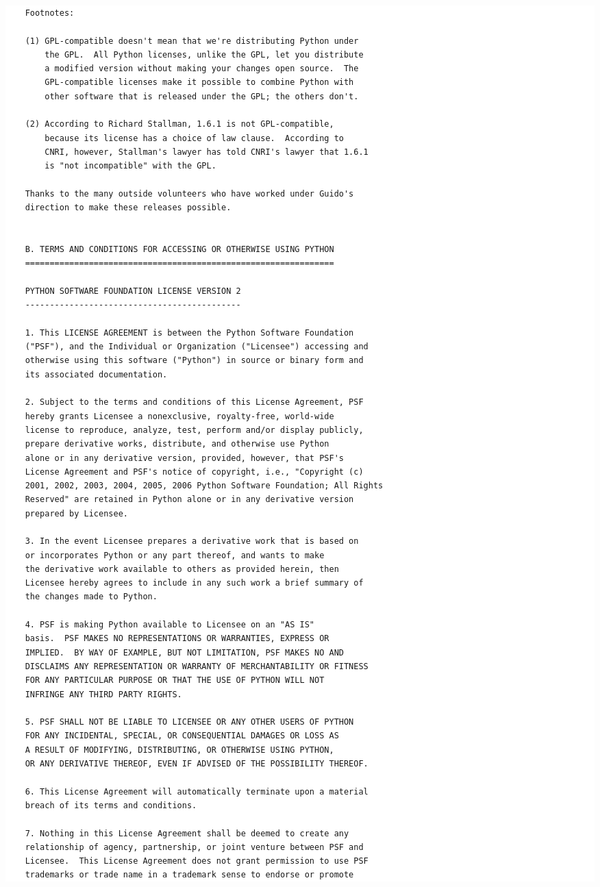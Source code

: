 ```
    Footnotes:

    (1) GPL-compatible doesn't mean that we're distributing Python under
        the GPL.  All Python licenses, unlike the GPL, let you distribute
        a modified version without making your changes open source.  The
        GPL-compatible licenses make it possible to combine Python with
        other software that is released under the GPL; the others don't.

    (2) According to Richard Stallman, 1.6.1 is not GPL-compatible,
        because its license has a choice of law clause.  According to
        CNRI, however, Stallman's lawyer has told CNRI's lawyer that 1.6.1
        is "not incompatible" with the GPL.

    Thanks to the many outside volunteers who have worked under Guido's
    direction to make these releases possible.


    B. TERMS AND CONDITIONS FOR ACCESSING OR OTHERWISE USING PYTHON
    ===============================================================

    PYTHON SOFTWARE FOUNDATION LICENSE VERSION 2
    --------------------------------------------

    1. This LICENSE AGREEMENT is between the Python Software Foundation
    ("PSF"), and the Individual or Organization ("Licensee") accessing and
    otherwise using this software ("Python") in source or binary form and
    its associated documentation.

    2. Subject to the terms and conditions of this License Agreement, PSF
    hereby grants Licensee a nonexclusive, royalty-free, world-wide
    license to reproduce, analyze, test, perform and/or display publicly,
    prepare derivative works, distribute, and otherwise use Python
    alone or in any derivative version, provided, however, that PSF's
    License Agreement and PSF's notice of copyright, i.e., "Copyright (c)
    2001, 2002, 2003, 2004, 2005, 2006 Python Software Foundation; All Rights
    Reserved" are retained in Python alone or in any derivative version 
    prepared by Licensee.

    3. In the event Licensee prepares a derivative work that is based on
    or incorporates Python or any part thereof, and wants to make
    the derivative work available to others as provided herein, then
    Licensee hereby agrees to include in any such work a brief summary of
    the changes made to Python.

    4. PSF is making Python available to Licensee on an "AS IS"
    basis.  PSF MAKES NO REPRESENTATIONS OR WARRANTIES, EXPRESS OR
    IMPLIED.  BY WAY OF EXAMPLE, BUT NOT LIMITATION, PSF MAKES NO AND
    DISCLAIMS ANY REPRESENTATION OR WARRANTY OF MERCHANTABILITY OR FITNESS
    FOR ANY PARTICULAR PURPOSE OR THAT THE USE OF PYTHON WILL NOT
    INFRINGE ANY THIRD PARTY RIGHTS.

    5. PSF SHALL NOT BE LIABLE TO LICENSEE OR ANY OTHER USERS OF PYTHON
    FOR ANY INCIDENTAL, SPECIAL, OR CONSEQUENTIAL DAMAGES OR LOSS AS
    A RESULT OF MODIFYING, DISTRIBUTING, OR OTHERWISE USING PYTHON,
    OR ANY DERIVATIVE THEREOF, EVEN IF ADVISED OF THE POSSIBILITY THEREOF.

    6. This License Agreement will automatically terminate upon a material
    breach of its terms and conditions.

    7. Nothing in this License Agreement shall be deemed to create any
    relationship of agency, partnership, or joint venture between PSF and
    Licensee.  This License Agreement does not grant permission to use PSF
    trademarks or trade name in a trademark sense to endorse or promote
```